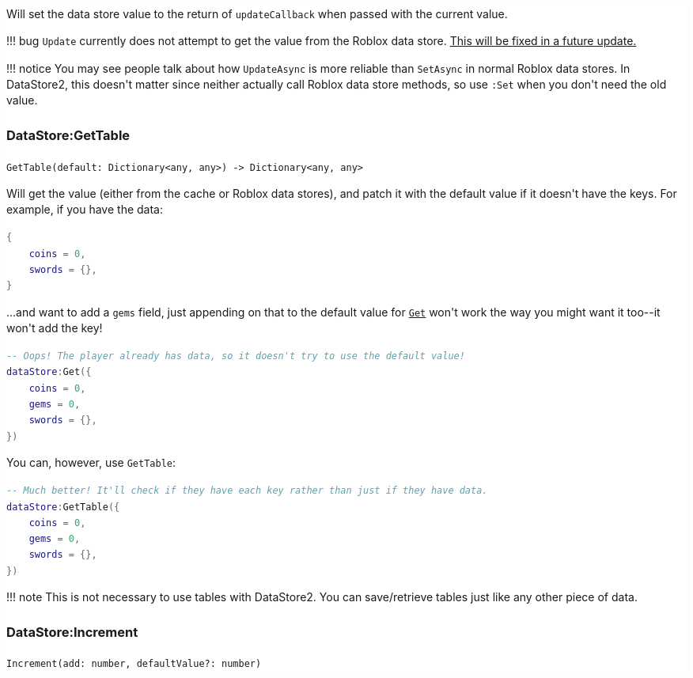Will set the data store value to the return of `updateCallback` when passed with the current value.

!!! bug
	`Update` currently does not attempt to get the value from the Roblox data store. [This will be fixed in a future update.](https://github.com/Kampfkarren/Roblox/issues/57)

!!! notice
	You may see people talk about how `UpdateAsync` is more reliable than `SetAsync` in normal Roblox data stores. In DataStore2, this doesn't matter since neither actually call Roblox data store methods, so use `:Set` when you don't need the old value.

### DataStore:GetTable
```
GetTable(default: Dictionary<any, any>) -> Dictionary<any, any>
```

Will get the value (either from the cache or Roblox data stores), and patch it with the default value if it doesn't have the keys. For example, if you have the data:

```lua
{
	coins = 0,
	swords = {},
}
```

...and want to add a `gems` field, just appending on that to the default value for [`Get`](#datastoreget) won't work the way you might want it too--it won't add the key!

```lua
-- Oops! The player already has data, so it doesn't try to use the default value!
dataStore:Get({
	coins = 0,
	gems = 0,
	swords = {},
})
```

You can, however, use `GetTable`:

```lua
-- Much better! It'll check if they have each key rather than just if they have data.
dataStore:GetTable({
	coins = 0,
	gems = 0,
	swords = {},
})
```

!!! note
	This is not necessary to use tables with DataStore2. You can save/retrieve tables just like any other piece of data.

### DataStore:Increment
```
Increment(add: number, defaultValue?: number)
```
